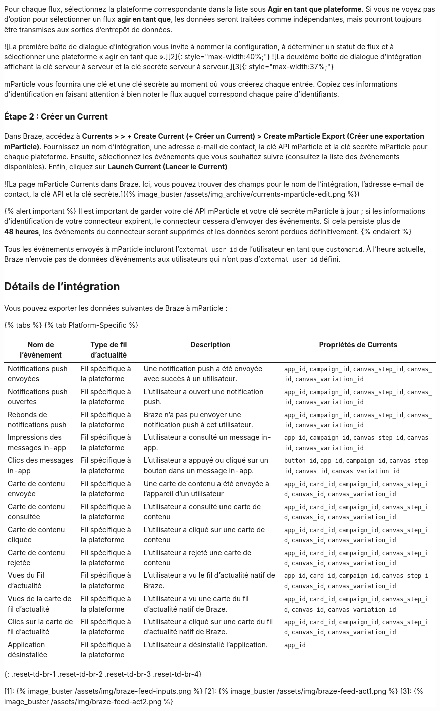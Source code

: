 Pour chaque flux, sélectionnez la plateforme correspondante dans la liste sous **Agir en tant que plateforme**. Si vous ne voyez pas d’option pour sélectionner un flux **agir en tant que**, les données seront traitées comme indépendantes, mais pourront toujours être transmises aux sorties d’entrepôt de données.

![La première boîte de dialogue d’intégration vous invite à nommer la configuration, à déterminer un statut de flux et à sélectionner une plateforme « agir en tant que ».][2]{: style="max-width:40%;"}  ![La deuxième boîte de dialogue d’intégration affichant la clé serveur à serveur et la clé secrète serveur à serveur.][3]{: style="max-width:37%;"}

mParticle vous fournira une clé et une clé secrète au moment où vous créerez chaque entrée. Copiez ces informations d’identification en faisant attention à bien noter le flux auquel correspond chaque paire d’identifiants.

### Étape 2 : Créer un Current

Dans Braze, accédez à **Currents > > + Create Current (+ Créer un Current) > Create mParticle Export (Créer une exportation mParticle)**. Fournissez un nom d’intégration, une adresse e-mail de contact, la clé API mParticle et la clé secrète mParticle pour chaque plateforme. Ensuite, sélectionnez les événements que vous souhaitez suivre (consultez la liste des événements disponibles). Enfin, cliquez sur **‬Launch Current (‬Lancer le Current)**

![La page mParticle Currents dans Braze. Ici, vous pouvez trouver des champs pour le nom de l’intégration, l’adresse e-mail de contact, la clé API et la clé secrète.]({% image_buster /assets/img_archive/currents-mparticle-edit.png %})

{% alert important %}
Il est important de garder votre clé API mParticle et votre clé secrète mParticle à jour ; si les informations d’identification de votre connecteur expirent, le connecteur cessera d’envoyer des événements. Si cela persiste plus de **48 heures**, les événements du connecteur seront supprimés et les données seront perdues définitivement.
{% endalert %}

Tous les événements envoyés à mParticle incluront l’`external_user_id` de l’utilisateur en tant que `customerid`. À l’heure actuelle, Braze n’envoie pas de données d’événements aux utilisateurs qui n’ont pas d’`external_user_id` défini.

## Détails de l’intégration

Vous pouvez exporter les données suivantes de Braze à mParticle :

{% tabs %}
{% tab Platform-Specific %}

| Nom de l’événement| Type de fil d’actualité| Description| Propriétés de Currents |
| --------- | -------- | ---------- | ------------------- |
| Notifications push envoyées| Fil spécifique à la plateforme | Une notification push a été envoyée avec succès à un utilisateur.| `app_id`, `campaign_id`, `canvas_step_id`, `canvas_id`, `canvas_variation_id`|
| Notifications push ouvertes| Fil spécifique à la plateforme | L’utilisateur a ouvert une notification push.| `app_id`, `campaign_id`, `canvas_step_id`, `canvas_id`, `canvas_variation_id`|
| Rebonds de notifications push| Fil spécifique à la plateforme | Braze n’a pas pu envoyer une notification push à cet utilisateur.| `app_id`, `campaign_id`, `canvas_step_id`, `canvas_id`, `canvas_variation_id`|
| Impressions des messages in-app| Fil spécifique à la plateforme | L’utilisateur a consulté un message in-app.| `app_id`, `campaign_id`, `canvas_step_id`, `canvas_id`, `canvas_variation_id`|
| Clics des messages in-app| Fil spécifique à la plateforme | L’utilisateur a appuyé ou cliqué sur un bouton dans un message in-app.| `button_id`, `app_id`, `campaign_id`, `canvas_step_id`, `canvas_id`, `canvas_variation_id` |
| Carte de contenu envoyée| Fil spécifique à la plateforme | Une carte de contenu a été envoyée à l’appareil d’un utilisateur                                                | `app_id`, `card_id`, `campaign_id`, `canvas_step_id`, `canvas_id`, `canvas_variation_id`  |
| Carte de contenu consultée| Fil spécifique à la plateforme | L’utilisateur a consulté une carte de contenu| `app_id`, `card_id`, `campaign_id`, `canvas_step_id`, `canvas_id`, `canvas_variation_id`  |
| Carte de contenu cliquée| Fil spécifique à la plateforme | L’utilisateur a cliqué sur une carte de contenu| `app_id`, `card_id`, `campaign_id`, `canvas_step_id`, `canvas_id`, `canvas_variation_id`  |
| Carte de contenu rejetée| Fil spécifique à la plateforme | L’utilisateur a rejeté une carte de contenu| `app_id`, `card_id`, `campaign_id`, `canvas_step_id`, `canvas_id`, `canvas_variation_id`  |
| Vues du Fil d’actualité| Fil spécifique à la plateforme | L’utilisateur a vu le fil d’actualité natif de Braze.| `app_id`, `card_id`, `campaign_id`, `canvas_step_id`, `canvas_id`, `canvas_variation_id`  |
| Vues de la carte de fil d’actualité| Fil spécifique à la plateforme | L’utilisateur a vu une carte du fil d’actualité natif de Braze.| `app_id`, `card_id`, `campaign_id`, `canvas_step_id`, `canvas_id`, `canvas_variation_id`  |
| Clics sur la carte de fil d’actualité| Fil spécifique à la plateforme | L’utilisateur a cliqué sur une carte du fil d’actualité natif de Braze.| `app_id`, `card_id`, `campaign_id`, `canvas_step_id`, `canvas_id`, `canvas_variation_id`  |
| Application désinstallée| Fil spécifique à la plateforme | L’utilisateur a désinstallé l’application.| `app_id`|
{: .reset-td-br-1 .reset-td-br-2 .reset-td-br-3  .reset-td-br-4}


[1]: {% image_buster /assets/img/braze-feed-inputs.png %}
[2]: {% image_buster /assets/img/braze-feed-act1.png %}
[3]: {% image_buster /assets/img/braze-feed-act2.png %}
